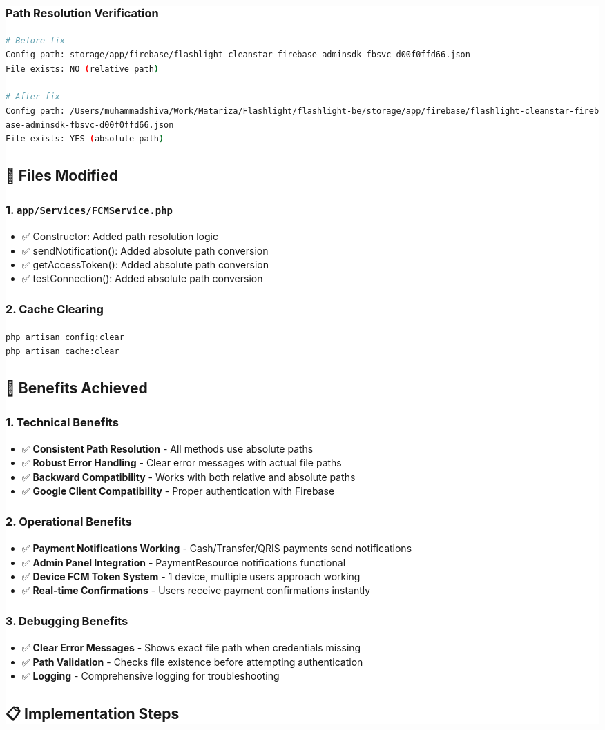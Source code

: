 ### **Path Resolution Verification**

```bash
# Before fix
Config path: storage/app/firebase/flashlight-cleanstar-firebase-adminsdk-fbsvc-d00f0ffd66.json
File exists: NO (relative path)

# After fix
Config path: /Users/muhammadshiva/Work/Matariza/Flashlight/flashlight-be/storage/app/firebase/flashlight-cleanstar-firebase-adminsdk-fbsvc-d00f0ffd66.json
File exists: YES (absolute path)
```

## 🔄 **Files Modified**

### **1. `app/Services/FCMService.php`**

-   ✅ Constructor: Added path resolution logic
-   ✅ sendNotification(): Added absolute path conversion
-   ✅ getAccessToken(): Added absolute path conversion
-   ✅ testConnection(): Added absolute path conversion

### **2. Cache Clearing**

```bash
php artisan config:clear
php artisan cache:clear
```

## 🎯 **Benefits Achieved**

### **1. Technical Benefits**

-   ✅ **Consistent Path Resolution** - All methods use absolute paths
-   ✅ **Robust Error Handling** - Clear error messages with actual file paths
-   ✅ **Backward Compatibility** - Works with both relative and absolute paths
-   ✅ **Google Client Compatibility** - Proper authentication with Firebase

### **2. Operational Benefits**

-   ✅ **Payment Notifications Working** - Cash/Transfer/QRIS payments send notifications
-   ✅ **Admin Panel Integration** - PaymentResource notifications functional
-   ✅ **Device FCM Token System** - 1 device, multiple users approach working
-   ✅ **Real-time Confirmations** - Users receive payment confirmations instantly

### **3. Debugging Benefits**

-   ✅ **Clear Error Messages** - Shows exact file path when credentials missing
-   ✅ **Path Validation** - Checks file existence before attempting authentication
-   ✅ **Logging** - Comprehensive logging for troubleshooting

## 📋 **Implementation Steps**
